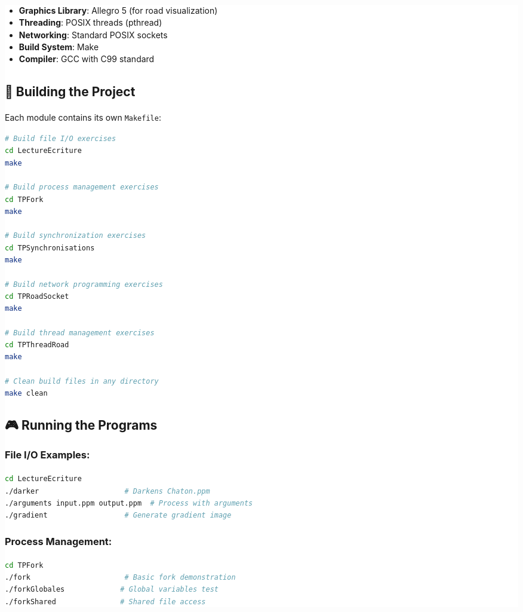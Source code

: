 - **Graphics Library**: Allegro 5 (for road visualization)
- **Threading**: POSIX threads (pthread)
- **Networking**: Standard POSIX sockets
- **Build System**: Make
- **Compiler**: GCC with C99 standard

## 🔧 Building the Project

Each module contains its own `Makefile`:

```bash
# Build file I/O exercises
cd LectureEcriture
make

# Build process management exercises
cd TPFork
make

# Build synchronization exercises  
cd TPSynchronisations
make

# Build network programming exercises
cd TPRoadSocket
make

# Build thread management exercises
cd TPThreadRoad
make

# Clean build files in any directory
make clean
```

## 🎮 Running the Programs

### File I/O Examples:
```bash
cd LectureEcriture
./darker                    # Darkens Chaton.ppm
./arguments input.ppm output.ppm  # Process with arguments
./gradient                  # Generate gradient image
```

### Process Management:
```bash
cd TPFork
./fork                      # Basic fork demonstration
./forkGlobales             # Global variables test
./forkShared               # Shared file access
```
